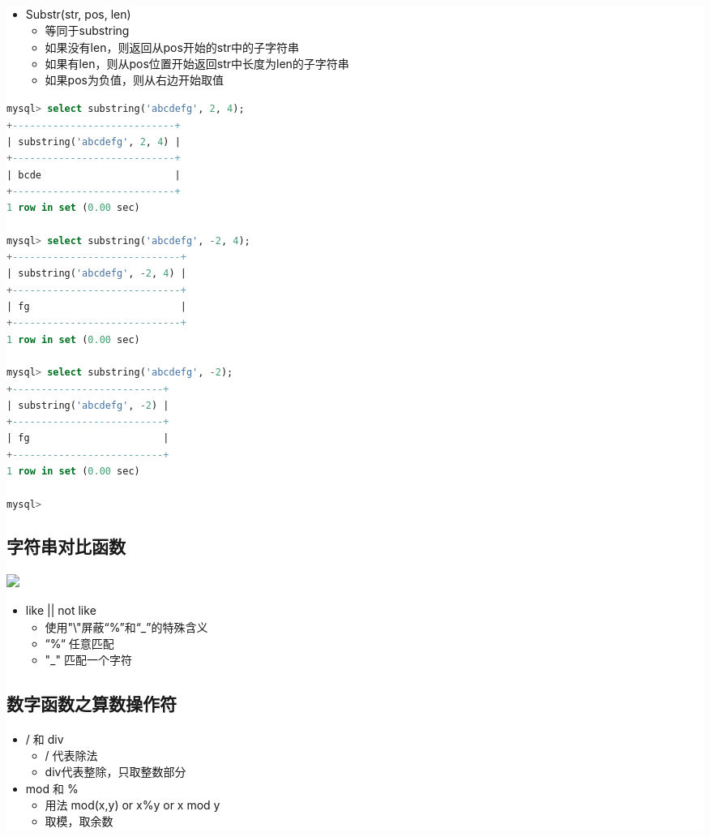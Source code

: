 - Substr(str, pos, len)
  - 等同于substring
  - 如果没有len，则返回从pos开始的str中的子字符串
  - 如果有len，则从pos位置开始返回str中长度为len的子字符串
  - 如果pos为负值，则从右边开始取值

```SQL
mysql> select substring('abcdefg', 2, 4);
+----------------------------+
| substring('abcdefg', 2, 4) |
+----------------------------+
| bcde                       |
+----------------------------+
1 row in set (0.00 sec)

mysql> select substring('abcdefg', -2, 4);
+-----------------------------+
| substring('abcdefg', -2, 4) |
+-----------------------------+
| fg                          |
+-----------------------------+
1 row in set (0.00 sec)

mysql> select substring('abcdefg', -2);
+--------------------------+
| substring('abcdefg', -2) |
+--------------------------+
| fg                       |
+--------------------------+
1 row in set (0.00 sec)

mysql>
```



## 字符串对比函数



![](https://tva1.sinaimg.cn/large/00831rSTly1gd2v656h51j30jo0bpwiu.jpg)

- like ||  not like
  - 使用"\\"屏蔽“%”和“_”的特殊含义
  - “%“ 任意匹配
  - "_" 匹配一个字符



## 数字函数之算数操作符

- / 和 div
  - / 代表除法
  - div代表整除，只取整数部分
- mod 和 %
  - 用法 mod(x,y)  or   x%y  or  x mod y
  - 取模，取余数
